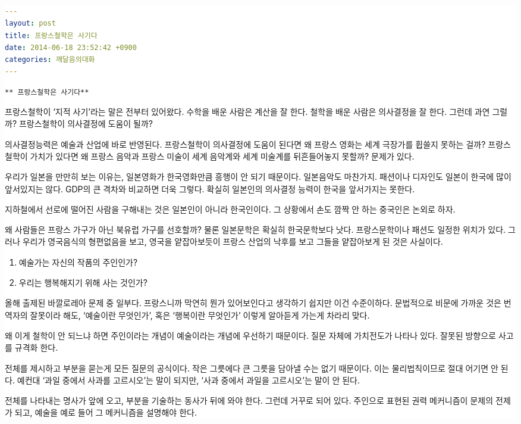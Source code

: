 ```yaml
---
layout: post
title: 프랑스철학은 사기다
date: 2014-06-18 23:52:42 +0900
categories: 깨달음의대화
---
```

 
    ** 프랑스철학은 사기다** 

  


프랑스철학이 ‘지적 사기’라는 말은 전부터 있어왔다. 수학을 배운 사람은 계산을 잘 한다. 철학을 배운 사람은 의사결정을 잘 한다. 그런데 과연 그럴까? 프랑스철학이 의사결정에 도움이 될까? 

  


의사결정능력은 예술과 산업에 바로 반영된다. 프랑스철학이 의사결정에 도움이 된다면 왜 프랑스 영화는 세계 극장가를 휩쓸지 못하는 걸까? 프랑스철학이 가치가 있다면 왜 프랑스 음악과 프랑스 미술이 세계 음악계와 세계 미술계를 뒤흔들어놓지 못할까? 문제가 있다. 

  


우리가 일본을 만만히 보는 이유는, 일본영화가 한국영화만큼 흥행이 안 되기 때문이다. 일본음악도 마찬가지. 패션이나 디자인도 일본이 한국에 많이 앞서있지는 않다. GDP의 큰 격차와 비교하면 더욱 그렇다. 확실히 일본인의 의사결정 능력이 한국을 앞서가지는 못한다. 

  


지하철에서 선로에 떨어진 사람을 구해내는 것은 일본인이 아니라 한국인이다. 그 상황에서 손도 깜짝 안 하는 중국인은 논외로 하자. 

  


왜 사람들은 프랑스 가구가 아닌 북유럽 가구를 선호할까? 물론 일본문학은 확실히 한국문학보다 낫다. 프랑스문학이나 패션도 일정한 위치가 있다. 그러나 우리가 영국음식의 형편없음을 보고, 영국을 얕잡아보듯이 프랑스 산업의 낙후를 보고 그들을 얕잡아보게 된 것은 사실이다. 

  


1. 예술가는 자신의 작품의 주인인가?   

      
2. 우리는 행복해지기 위해 사는 것인가? 

  


올해 출제된 바깔로레아 문제 중 일부다. 프랑스니까 막연히 뭔가 있어보인다고 생각하기 쉽지만 이건 수준이하다. 문법적으로 비문에 가까운 것은 번역자의 잘못이라 해도, ‘예술이란 무엇인가’, 혹은 ‘행복이란 무엇인가’ 이렇게 알아듣게 가는게 차라리 맞다. 

  


왜 이게 철학이 안 되느냐 하면 주인이라는 개념이 예술이라는 개념에 우선하기 때문이다. 질문 자체에 가치전도가 나타나 있다. 잘못된 방향으로 사고를 규격화 한다. 

  


전체를 제시하고 부분을 묻는게 모든 질문의 공식이다. 작은 그릇에다 큰 그릇을 담아낼 수는 없기 때문이다. 이는 물리법칙이므로 절대 어기면 안 된다. 예컨대 ‘과일 중에서 사과를 고르시오’는 말이 되지만, ‘사과 중에서 과일을 고르시오’는 말이 안 된다. 

  


전체를 나타내는 명사가 앞에 오고, 부분을 기술하는 동사가 뒤에 와야 한다. 그런데 거꾸로 되어 있다. 주인으로 표현된 권력 메커니즘이 문제의 전제가 되고, 예술을 예로 들어 그 메커니즘을 설명해야 한다. 
